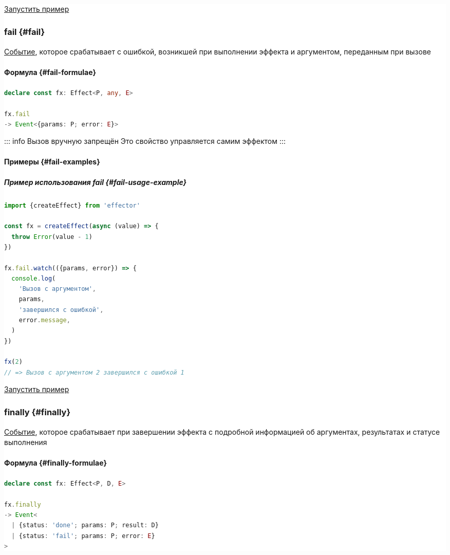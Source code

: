 [Запустить пример](https://share.effector.dev/tnSg24Ca)

### fail {#fail}

[Событие](./Event.md), которое срабатывает с ошибкой, возникшей при выполнении эффекта и аргументом, переданным при вызове

#### Формула {#fail-formulae}

```ts
declare const fx: Effect<P, any, E>

fx.fail
-> Event<{params: P; error: E}>
```

::: info Вызов вручную запрещён
Это свойство управляется самим эффектом
:::

#### Примеры {#fail-examples}

##### Пример использования fail {#fail-usage-example}

```js
import {createEffect} from 'effector'

const fx = createEffect(async (value) => {
  throw Error(value - 1)
})

fx.fail.watch(({params, error}) => {
  console.log(
    'Вызов с аргументом',
    params,
    'завершился с ошибкой',
    error.message,
  )
})

fx(2)
// => Вызов с аргументом 2 завершился с ошибкой 1
```

[Запустить пример](https://share.effector.dev/5xHVmzIJ)

### finally {#finally}

[Событие](./Event.md), которое срабатывает при завершении эффекта с подробной информацией об аргументах, результатах и статусе выполнения

#### Формула {#finally-formulae}

```ts
declare const fx: Effect<P, D, E>

fx.finally
-> Event<
  | {status: 'done'; params: P; result: D}
  | {status: 'fail'; params: P; error: E}
>
```
